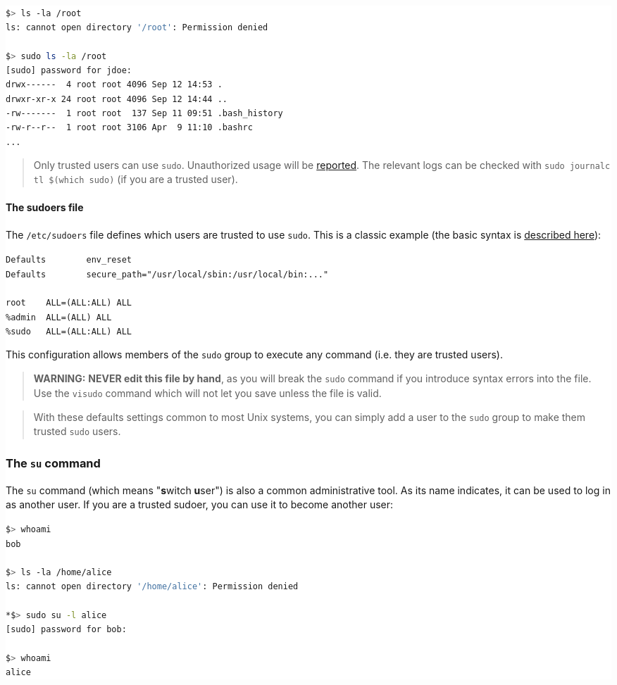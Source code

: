 ```bash
$> ls -la /root
ls: cannot open directory '/root': Permission denied

$> sudo ls -la /root
[sudo] password for jdoe:
drwx------  4 root root 4096 Sep 12 14:53 .
drwxr-xr-x 24 root root 4096 Sep 12 14:44 ..
-rw-------  1 root root  137 Sep 11 09:51 .bash_history
-rw-r--r--  1 root root 3106 Apr  9 11:10 .bashrc
...
```

> Only trusted users can use `sudo`.
> Unauthorized usage will be [reported][xkcd-incident].
> The relevant logs can be checked with `sudo journalctl $(which sudo)`
> (if you are a trusted user).

#### The sudoers file

The `/etc/sudoers` file defines which users are trusted to use `sudo`.
This is a classic example (the basic syntax is [described here][sudoers]):

```
Defaults        env_reset
Defaults        secure_path="/usr/local/sbin:/usr/local/bin:..."

root    ALL=(ALL:ALL) ALL
%admin  ALL=(ALL) ALL
%sudo   ALL=(ALL:ALL) ALL
```

This configuration allows members of the `sudo` group to execute any command
(i.e. they are trusted users).

> **WARNING:** **NEVER edit this file by hand**,
> as you will break the `sudo` command if you introduce syntax errors into the file.
> Use the `visudo` command which will not let you save unless the file is valid.

> With these defaults settings common to most Unix systems,
> you can simply add a user to the `sudo` group to make them trusted `sudo` users.

### The `su` command

The `su` command (which means "**s**witch **u**ser") is also a common administrative tool.
As its name indicates, it can be used to log in as another user.
If you are a trusted sudoer, you can use it to become another user:

```bash
$> whoami
bob

$> ls -la /home/alice
ls: cannot open directory '/home/alice': Permission denied

*$> sudo su -l alice
[sudo] password for bob:

$> whoami
alice
```


[apfs]: https://en.wikipedia.org/wiki/Apple_File_System
[bash]: https://en.wikipedia.org/wiki/Bash_(Unix_shell)
[chmod]: https://linux.die.net/man/1/chmod
[chown]: https://linux.die.net/man/1/chown
[duf]: https://github.com/muesli/duf
[etc-group]: https://access.redhat.com/documentation/en-US/Red_Hat_Enterprise_Linux/4/html/Introduction_To_System_Administration/s3-acctspgrps-group.html
[etc-gshadow]: https://access.redhat.com/documentation/en-US/Red_Hat_Enterprise_Linux/4/html/Introduction_To_System_Administration/s3-acctsgrps-gshadow.html
[etc-passwd]: https://access.redhat.com/documentation/en-US/Red_Hat_Enterprise_Linux/4/html/Introduction_To_System_Administration/s2-acctsgrps-files.html
[etc-shadow]: https://access.redhat.com/documentation/en-US/Red_Hat_Enterprise_Linux/4/html/Introduction_To_System_Administration/s3-acctsgrps-shadow.html
[ext]: https://en.wikipedia.org/wiki/Extended_file_system
[fstab]: https://en.wikipedia.org/wiki/Fstab
[hfs]: https://en.wikipedia.org/wiki/Hierarchical_File_System_(Apple)
[ntfs]: https://en.wikipedia.org/wiki/NTFS
[octal-mode]: https://en.wikipedia.org/wiki/File_system_permissions#Numeric_notation
[rust]: https://www.rust-lang.org
[sh]: https://en.wikipedia.org/wiki/Bourne_shell
[sudoers]: http://toroid.org/sudoers-syntax
[ubuntu]: https://www.ubuntu.com/
[unix-device-file]: https://en.wikipedia.org/wiki/Device_file
[unix-everything-is-a-file]: https://en.wikipedia.org/wiki/Everything_is_a_file
[unix-file-types]: https://en.wikipedia.org/wiki/Unix_file_types
[unix-layout]: https://en.wikipedia.org/wiki/Unix_filesystem#Conventional_directory_layout
[unix-named-pipe]: https://en.wikipedia.org/wiki/Named_pipe
[unix-socket]: https://en.wikipedia.org/wiki/Unix_domain_socket
[unix-symlink]: https://en.wikipedia.org/wiki/Symbolic_link
[xkcd-incident]: https://xkcd.com/838/